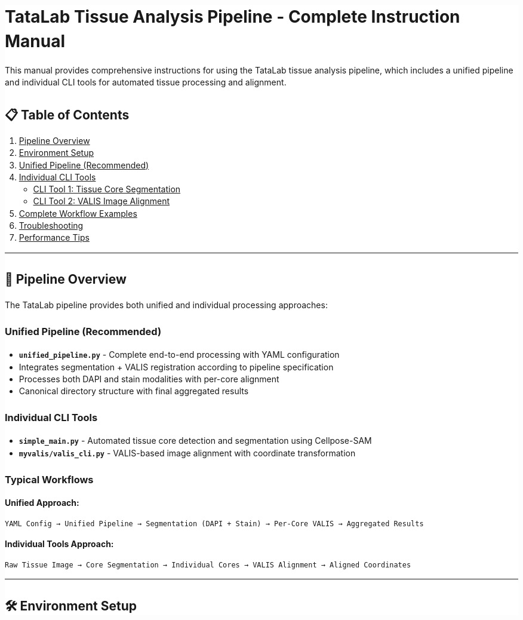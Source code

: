 # TataLab Tissue Analysis Pipeline - Complete Instruction Manual

This manual provides comprehensive instructions for using the TataLab tissue analysis pipeline, which includes a unified pipeline and individual CLI tools for automated tissue processing and alignment.

## 📋 Table of Contents

1. [Pipeline Overview](#pipeline-overview)
2. [Environment Setup](#environment-setup)
3. [Unified Pipeline (Recommended)](#unified-pipeline-recommended)
4. [Individual CLI Tools](#individual-cli-tools)
   - [CLI Tool 1: Tissue Core Segmentation](#cli-tool-1-tissue-core-segmentation)
   - [CLI Tool 2: VALIS Image Alignment](#cli-tool-2-valis-image-alignment)
5. [Complete Workflow Examples](#complete-workflow-examples)
6. [Troubleshooting](#troubleshooting)
7. [Performance Tips](#performance-tips)

---

## 🔬 Pipeline Overview

The TataLab pipeline provides both unified and individual processing approaches:

### **Unified Pipeline (Recommended)**
- **`unified_pipeline.py`** - Complete end-to-end processing with YAML configuration
- Integrates segmentation + VALIS registration according to pipeline specification
- Processes both DAPI and stain modalities with per-core alignment
- Canonical directory structure with final aggregated results

### **Individual CLI Tools**
- **`simple_main.py`** - Automated tissue core detection and segmentation using Cellpose-SAM
- **`myvalis/valis_cli.py`** - VALIS-based image alignment with coordinate transformation

### Typical Workflows

**Unified Approach:**
```
YAML Config → Unified Pipeline → Segmentation (DAPI + Stain) → Per-Core VALIS → Aggregated Results
```

**Individual Tools Approach:**
```
Raw Tissue Image → Core Segmentation → Individual Cores → VALIS Alignment → Aligned Coordinates
```

---

## 🛠️ Environment Setup
